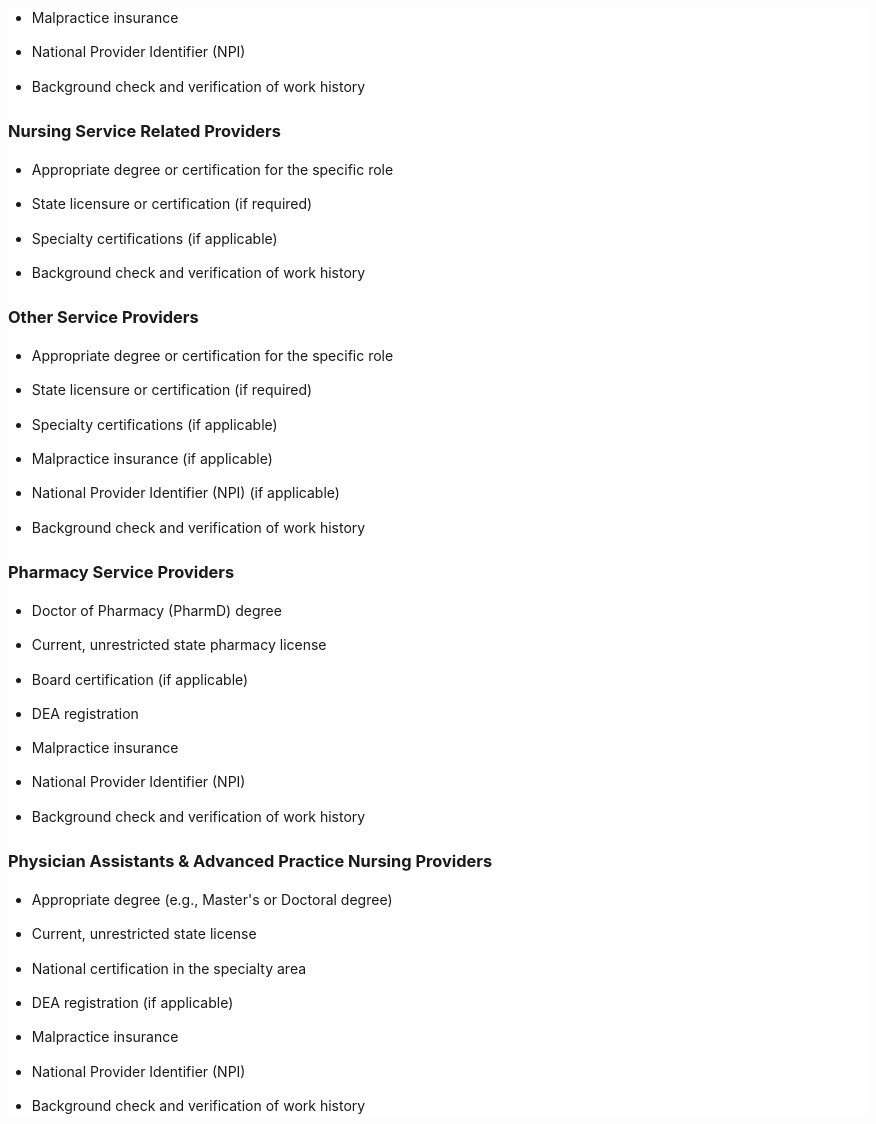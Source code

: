 - Malpractice insurance

- National Provider Identifier (NPI)

- Background check and verification of work history

### Nursing Service Related Providers

- Appropriate degree or certification for the specific role

- State licensure or certification (if required)

- Specialty certifications (if applicable)

- Background check and verification of work history

### Other Service Providers

- Appropriate degree or certification for the specific role

- State licensure or certification (if required)

- Specialty certifications (if applicable)

- Malpractice insurance (if applicable)

- National Provider Identifier (NPI) (if applicable)

- Background check and verification of work history

### Pharmacy Service Providers

- Doctor of Pharmacy (PharmD) degree

- Current, unrestricted state pharmacy license

- Board certification (if applicable)

- DEA registration

- Malpractice insurance

- National Provider Identifier (NPI)

- Background check and verification of work history

### Physician Assistants & Advanced Practice Nursing Providers

- Appropriate degree (e.g., Master's or Doctoral degree)

- Current, unrestricted state license

- National certification in the specialty area

- DEA registration (if applicable)

- Malpractice insurance

- National Provider Identifier (NPI)

- Background check and verification of work history
